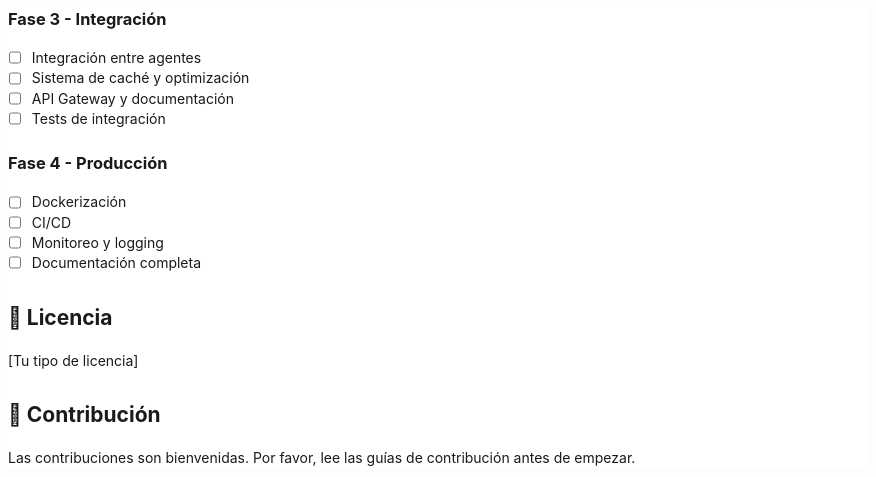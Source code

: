 ### Fase 3 - Integración
- [ ] Integración entre agentes
- [ ] Sistema de caché y optimización
- [ ] API Gateway y documentación
- [ ] Tests de integración

### Fase 4 - Producción
- [ ] Dockerización
- [ ] CI/CD
- [ ] Monitoreo y logging
- [ ] Documentación completa

## 📝 Licencia
[Tu tipo de licencia]

## 👥 Contribución
Las contribuciones son bienvenidas. Por favor, lee las guías de contribución antes de empezar.

